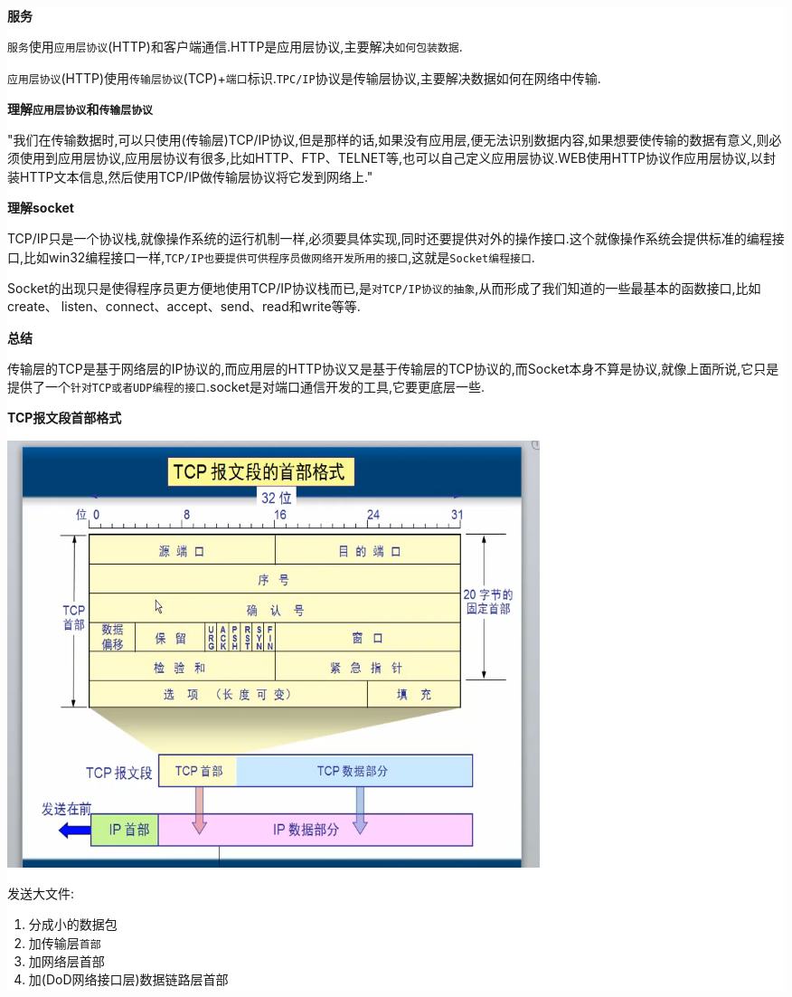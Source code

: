 **服务**

`服务`使用`应用层协议`(HTTP)和客户端通信.HTTP是应用层协议,主要解决`如何包装数据`.

`应用层协议`(HTTP)使用`传输层协议`(TCP)+`端口`标识.`TPC/IP`协议是传输层协议,主要解决数据如何在网络中传输.

**理解`应用层协议`和`传输层协议`**

"我们在传输数据时,可以只使用(传输层)TCP/IP协议,但是那样的话,如果没有应用层,便无法识别数据内容,如果想要使传输的数据有意义,则必须使用到应用层协议,应用层协议有很多,比如HTTP、FTP、TELNET等,也可以自己定义应用层协议.WEB使用HTTP协议作应用层协议,以封装HTTP文本信息,然后使用TCP/IP做传输层协议将它发到网络上."

**理解socket**

TCP/IP只是一个协议栈,就像操作系统的运行机制一样,必须要具体实现,同时还要提供对外的操作接口.这个就像操作系统会提供标准的编程接口,比如win32编程接口一样,`TCP/IP也要提供可供程序员做网络开发所用的接口`,这就是`Socket编程接口`.


Socket的出现只是使得程序员更方便地使用TCP/IP协议栈而已,是`对TCP/IP协议的抽象`,从而形成了我们知道的一些最基本的函数接口,比如create、 listen、connect、accept、send、read和write等等.

**总结**

传输层的TCP是基于网络层的IP协议的,而应用层的HTTP协议又是基于传输层的TCP协议的,而Socket本身不算是协议,就像上面所说,它只是提供了一个`针对TCP或者UDP编程的接口`.socket是对端口通信开发的工具,它要更底层一些.

**TCP报文段首部格式**

![TCP报文段首部格式](img/1.png "TCP报文段首部格式")

发送大文件:

1. 分成小的数据包
2. 加传输层`首部`
3. 加网络层首部
4. 加(DoD网络接口层)数据链路层首部
